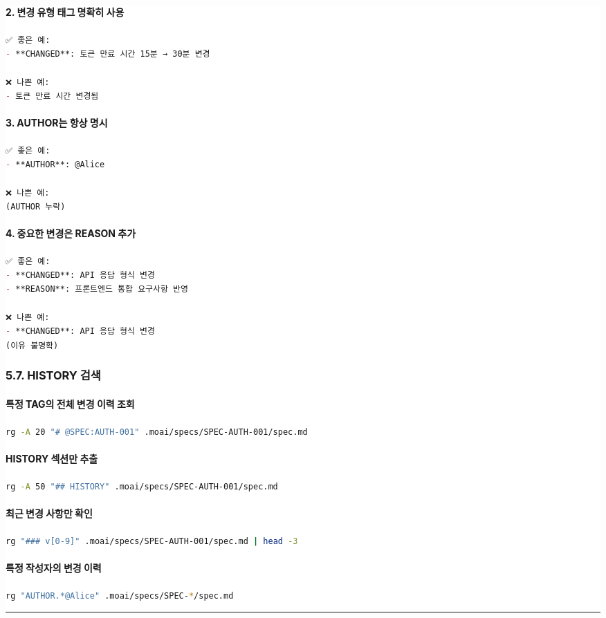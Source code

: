 #### 2. 변경 유형 태그 명확히 사용

```markdown
✅ 좋은 예:
- **CHANGED**: 토큰 만료 시간 15분 → 30분 변경

❌ 나쁜 예:
- 토큰 만료 시간 변경됨
```

#### 3. AUTHOR는 항상 명시

```markdown
✅ 좋은 예:
- **AUTHOR**: @Alice

❌ 나쁜 예:
(AUTHOR 누락)
```

#### 4. 중요한 변경은 REASON 추가

```markdown
✅ 좋은 예:
- **CHANGED**: API 응답 형식 변경
- **REASON**: 프론트엔드 통합 요구사항 반영

❌ 나쁜 예:
- **CHANGED**: API 응답 형식 변경
(이유 불명확)
```

### 5.7. HISTORY 검색

#### 특정 TAG의 전체 변경 이력 조회

```bash
rg -A 20 "# @SPEC:AUTH-001" .moai/specs/SPEC-AUTH-001/spec.md
```

#### HISTORY 섹션만 추출

```bash
rg -A 50 "## HISTORY" .moai/specs/SPEC-AUTH-001/spec.md
```

#### 최근 변경 사항만 확인

```bash
rg "### v[0-9]" .moai/specs/SPEC-AUTH-001/spec.md | head -3
```

#### 특정 작성자의 변경 이력

```bash
rg "AUTHOR.*@Alice" .moai/specs/SPEC-*/spec.md
```

---
